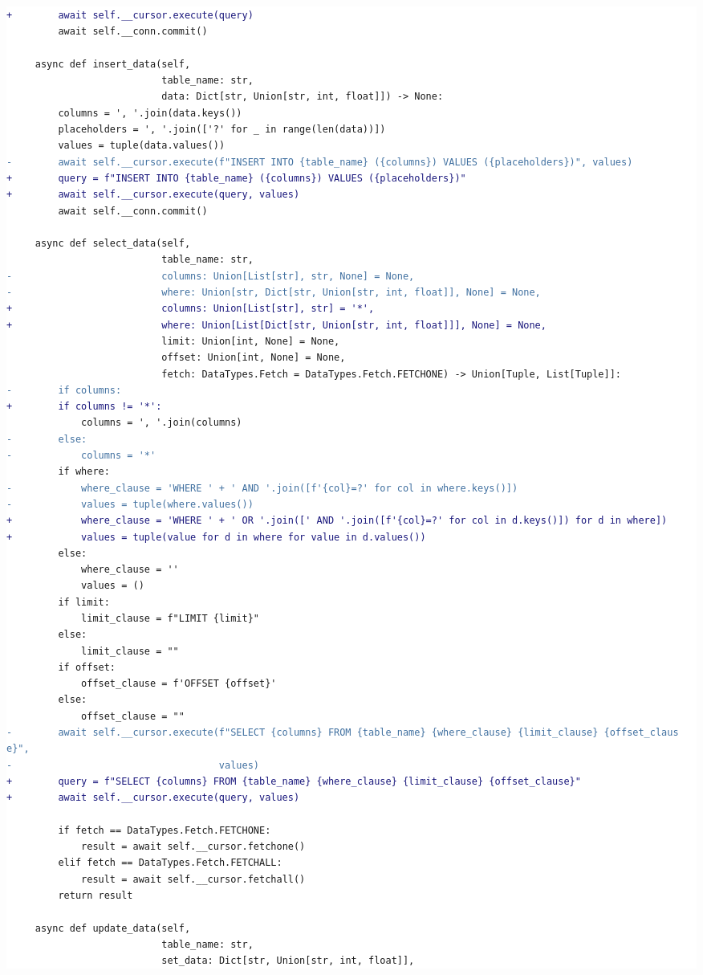 ```diff
+        await self.__cursor.execute(query)
         await self.__conn.commit()
 
     async def insert_data(self,
                           table_name: str,
                           data: Dict[str, Union[str, int, float]]) -> None:
         columns = ', '.join(data.keys())
         placeholders = ', '.join(['?' for _ in range(len(data))])
         values = tuple(data.values())
-        await self.__cursor.execute(f"INSERT INTO {table_name} ({columns}) VALUES ({placeholders})", values)
+        query = f"INSERT INTO {table_name} ({columns}) VALUES ({placeholders})"
+        await self.__cursor.execute(query, values)
         await self.__conn.commit()
 
     async def select_data(self,
                           table_name: str,
-                          columns: Union[List[str], str, None] = None,
-                          where: Union[str, Dict[str, Union[str, int, float]], None] = None,
+                          columns: Union[List[str], str] = '*',
+                          where: Union[List[Dict[str, Union[str, int, float]]], None] = None,
                           limit: Union[int, None] = None,
                           offset: Union[int, None] = None,
                           fetch: DataTypes.Fetch = DataTypes.Fetch.FETCHONE) -> Union[Tuple, List[Tuple]]:
-        if columns:
+        if columns != '*':
             columns = ', '.join(columns)
-        else:
-            columns = '*'
         if where:
-            where_clause = 'WHERE ' + ' AND '.join([f'{col}=?' for col in where.keys()])
-            values = tuple(where.values())
+            where_clause = 'WHERE ' + ' OR '.join([' AND '.join([f'{col}=?' for col in d.keys()]) for d in where])
+            values = tuple(value for d in where for value in d.values())
         else:
             where_clause = ''
             values = ()
         if limit:
             limit_clause = f"LIMIT {limit}"
         else:
             limit_clause = ""
         if offset:
             offset_clause = f'OFFSET {offset}'
         else:
             offset_clause = ""
-        await self.__cursor.execute(f"SELECT {columns} FROM {table_name} {where_clause} {limit_clause} {offset_clause}",
-                                    values)
+        query = f"SELECT {columns} FROM {table_name} {where_clause} {limit_clause} {offset_clause}"
+        await self.__cursor.execute(query, values)
 
         if fetch == DataTypes.Fetch.FETCHONE:
             result = await self.__cursor.fetchone()
         elif fetch == DataTypes.Fetch.FETCHALL:
             result = await self.__cursor.fetchall()
         return result
 
     async def update_data(self,
                           table_name: str,
                           set_data: Dict[str, Union[str, int, float]],
```